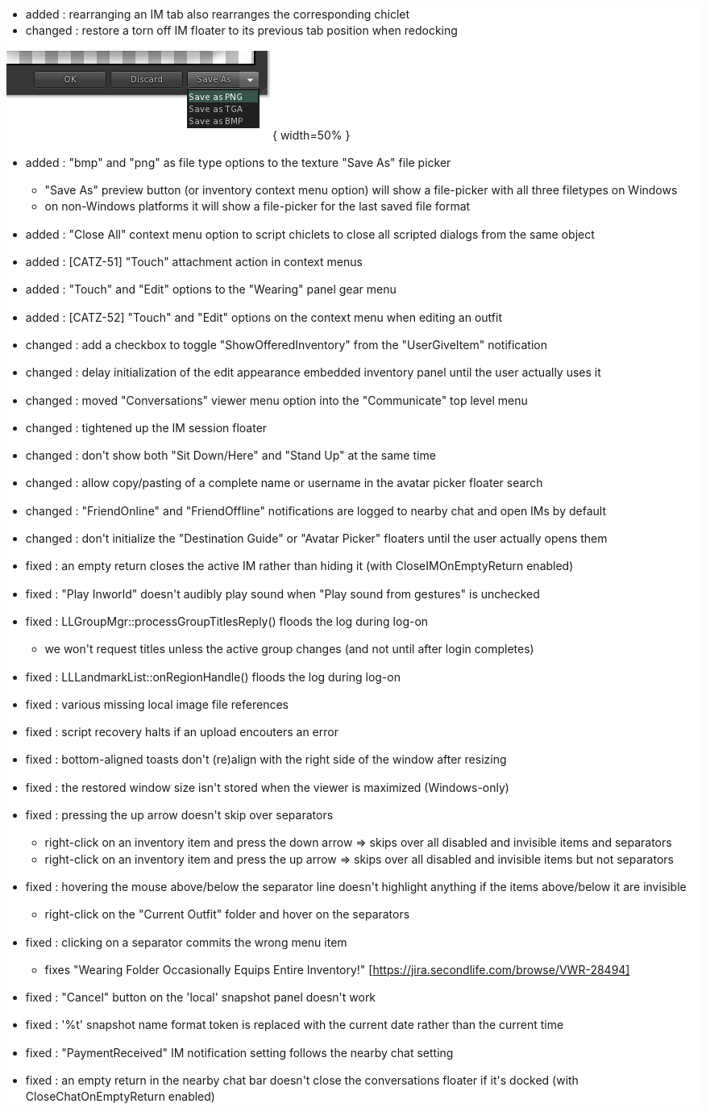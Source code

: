 * added   : rearranging an IM tab also rearranges the corresponding chiclet
* changed : restore a torn off IM floater to its previous tab position when redocking

![TextureSaveAs](./r07/TextureSaveAs.png){ width=50% }

* added : "bmp" and "png" as file type options to the texture "Save As" file picker
	* "Save As" preview button (or inventory context menu option) will show a file-picker with all three filetypes on Windows
	* on non-Windows platforms it will show a file-picker for the last saved file format
* added   : "Close All" context menu option to script chiclets to close all scripted dialogs from the same object

* added : [CATZ-51] "Touch" attachment action in context menus
* added : "Touch" and "Edit" options to the "Wearing" panel gear menu
* added : [CATZ-52] "Touch" and "Edit" options on the context menu when editing an outfit

* changed : add a checkbox to toggle "ShowOfferedInventory" from the "UserGiveItem" notification
* changed : delay initialization of the edit appearance embedded inventory panel until the user actually uses it
* changed : moved "Conversations" viewer menu option into the "Communicate" top level menu
* changed : tightened up the IM session floater
* changed : don't show both "Sit Down/Here" and "Stand Up" at the same time

* changed : allow copy/pasting of a complete name or username in the avatar picker floater search

* changed : "FriendOnline" and "FriendOffline" notifications are logged to nearby chat and open IMs by default

* changed : don't initialize the "Destination Guide" or "Avatar Picker" floaters until the user actually opens them

* fixed   : an empty return closes the active IM rather than hiding it (with CloseIMOnEmptyReturn enabled)
* fixed   : "Play Inworld" doesn't audibly play sound when "Play sound from gestures" is unchecked
* fixed   : LLGroupMgr::processGroupTitlesReply() floods the log during log-on
	* we won't request titles unless the active group changes (and not until after login completes)
* fixed   : LLLandmarkList::onRegionHandle() floods the log during log-on
* fixed   : various missing local image file references
* fixed   : script recovery halts if an upload encouters an error
* fixed   : bottom-aligned toasts don't (re)align with the right side of the window after resizing
* fixed : the restored window size isn't stored when the viewer is maximized (Windows-only)
* fixed : pressing the up arrow doesn't skip over separators
	* right-click on an inventory item and press the down arrow => skips over all disabled and invisible items and separators
	* right-click on an inventory item and press the up arrow => skips over all disabled and invisible items but not separators
* fixed : hovering the mouse above/below the separator line doesn't highlight anything if the items above/below it are invisible
	* right-click on the "Current Outfit" folder and hover on the separators
* fixed : clicking on a separator commits the wrong menu item
	* fixes "Wearing Folder Occasionally Equips Entire Inventory!" [https://jira.secondlife.com/browse/VWR-28494]
* fixed : "Cancel" button on the 'local' snapshot panel doesn't work
* fixed : '%t' snapshot name format token is replaced with the current date rather than the current time
* fixed : "PaymentReceived" IM notification setting follows the nearby chat setting
* fixed : an empty return in the nearby chat bar doesn't close the conversations floater if it's docked (with CloseChatOnEmptyReturn enabled)
